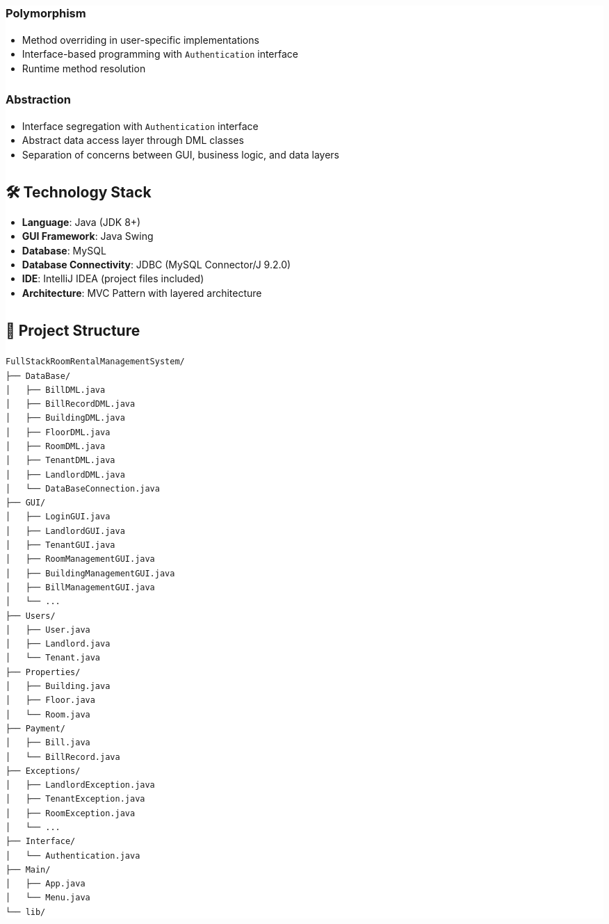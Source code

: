 ### **Polymorphism**
- Method overriding in user-specific implementations
- Interface-based programming with `Authentication` interface
- Runtime method resolution

### **Abstraction**
- Interface segregation with `Authentication` interface
- Abstract data access layer through DML classes
- Separation of concerns between GUI, business logic, and data layers

## 🛠️ Technology Stack

- **Language**: Java (JDK 8+)
- **GUI Framework**: Java Swing
- **Database**: MySQL
- **Database Connectivity**: JDBC (MySQL Connector/J 9.2.0)
- **IDE**: IntelliJ IDEA (project files included)
- **Architecture**: MVC Pattern with layered architecture

## 📁 Project Structure

```
FullStackRoomRentalManagementSystem/
├── DataBase/                               
│   ├── BillDML.java                          
│   ├── BillRecordDML.java  
│   ├── BuildingDML.java     
│   ├── FloorDML.java        
│   ├── RoomDML.java        
│   ├── TenantDML.java      
│   ├── LandlordDML.java     
│   └── DataBaseConnection.java 
├── GUI/                    
│   ├── LoginGUI.java        
│   ├── LandlordGUI.java     
│   ├── TenantGUI.java       
│   ├── RoomManagementGUI.java
│   ├── BuildingManagementGUI.java
│   ├── BillManagementGUI.java
│   └── ...
├── Users/                  
│   ├── User.java          
│   ├── Landlord.java      
│   └── Tenant.java        
├── Properties/            
│   ├── Building.java       
│   ├── Floor.java         
│   └── Room.java          
├── Payment/                
│   ├── Bill.java           
│   └── BillRecord.java    
├── Exceptions/             
│   ├── LandlordException.java
│   ├── TenantException.java
│   ├── RoomException.java
│   └── ...
├── Interface/             
│   └── Authentication.java  
├── Main/                    
│   ├── App.java           
│   └── Menu.java           
└── lib/                     
```